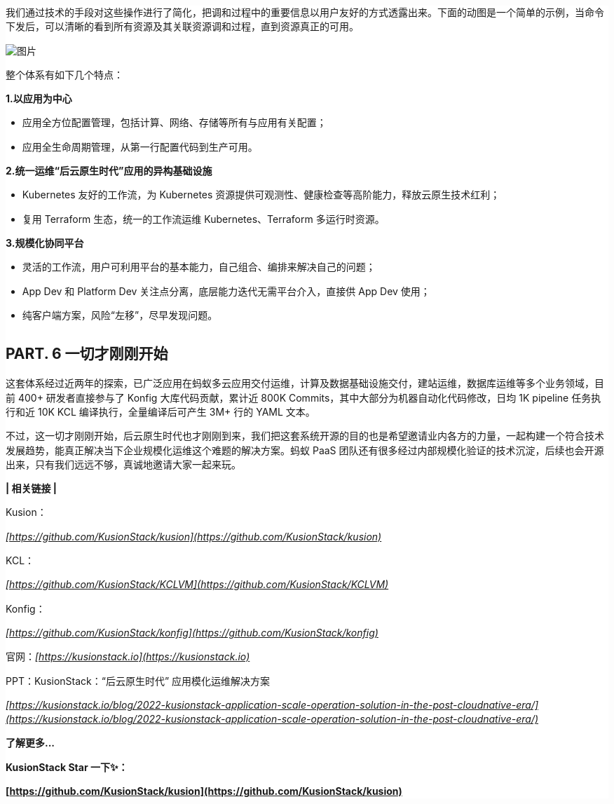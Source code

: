 我们通过技术的手段对这些操作进行了简化，把调和过程中的重要信息以用户友好的方式透露出来。下面的动图是一个简单的示例，当命令下发后，可以清晰的看到所有资源及其关联资源调和过程，直到资源真正的可用。

![图片](https://p3-juejin.byteimg.com/tos-cn-i-k3u1fbpfcp/99e91b805f2a47b1a3a9dd00891cf99d~tplv-k3u1fbpfcp-zoom-1.image)

整个体系有如下几个特点：

**1.以应用为中心**

- 应用全方位配置管理，包括计算、网络、存储等所有与应用有关配置；

- 应用全生命周期管理，从第一行配置代码到生产可用。

**2.统一运维“后云原生时代”应用的异构基础设施**

- Kubernetes 友好的工作流，为 Kubernetes 资源提供可观测性、健康检查等高阶能力，释放云原生技术红利；

- 复用 Terraform 生态，统一的工作流运维 Kubernetes、Terraform 多运行时资源。

**3.规模化协同平台**

- 灵活的工作流，用户可利用平台的基本能力，自己组合、编排来解决自己的问题；

- App Dev 和 Platform Dev 关注点分离，底层能力迭代无需平台介入，直接供 App Dev 使用；

- 纯客户端方案，风险“左移”，尽早发现问题。

## PART. 6 一切才刚刚开始

这套体系经过近两年的探索，已广泛应用在蚂蚁多云应用交付运维，计算及数据基础设施交付，建站运维，数据库运维等多个业务领域，目前 400+ 研发者直接参与了 Konfig 大库代码贡献，累计近 800K Commits，其中大部分为机器自动化代码修改，日均 1K pipeline 任务执行和近 10K KCL 编译执行，全量编译后可产生 3M+ 行的 YAML 文本。

不过，这一切才刚刚开始，后云原生时代也才刚刚到来，我们把这套系统开源的目的也是希望邀请业内各方的力量，一起构建一个符合技术发展趋势，能真正解决当下企业规模化运维这个难题的解决方案。蚂蚁 PaaS 团队还有很多经过内部规模化验证的技术沉淀，后续也会开源出来，只有我们远远不够，真诚地邀请大家一起来玩。

**| 相关链接 |**  

Kusion：

*[https://github.com/KusionStack/kusion](https://github.com/KusionStack/kusion)*

KCL：

*[https://github.com/KusionStack/KCLVM](https://github.com/KusionStack/KCLVM)*

Konfig：

*[https://github.com/KusionStack/konfig](https://github.com/KusionStack/konfig)*

官网：*[https://kusionstack.io](https://kusionstack.io)*

PPT：KusionStack：“后云原生时代” 应用模化运维解决方案

*[https://kusionstack.io/blog/2022-kusionstack-application-scale-operation-solution-in-the-post-cloudnative-era/](https://kusionstack.io/blog/2022-kusionstack-application-scale-operation-solution-in-the-post-cloudnative-era/)*

**了解更多...**

**KusionStack Star 一下✨：**  

**[https://github.com/KusionStack/kusion](https://github.com/KusionStack/kusion)**
